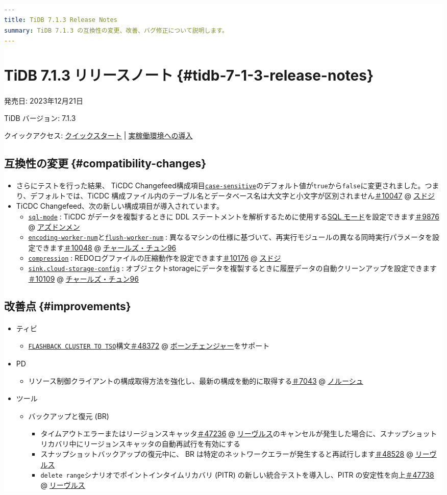 ```yaml
---
title: TiDB 7.1.3 Release Notes
summary: TiDB 7.1.3 の互換性の変更、改善、バグ修正について説明します。
---
```


# TiDB 7.1.3 リリースノート {#tidb-7-1-3-release-notes}

発売日: 2023年12月21日

TiDB バージョン: 7.1.3

クイックアクセス: [クイックスタート](https://docs.pingcap.com/tidb/v7.1/quick-start-with-tidb) | [実稼働環境への導入](https://docs.pingcap.com/tidb/v7.1/production-deployment-using-tiup)

## 互換性の変更 {#compatibility-changes}

-   さらにテストを行った結果、 TiCDC Changefeed構成項目[`case-sensitive`](/ticdc/ticdc-changefeed-config.md)のデフォルト値が`true`から`false`に変更されました。つまり、デフォルトでは、TiCDC 構成ファイル内のテーブル名とデータベース名は大文字と小文字が区別されません[＃10047](https://github.com/pingcap/tiflow/issues/10047) @ [スドジ](https://github.com/sdojjy)
-   TiCDC Changefeed、次の新しい構成項目が導入されています。
    -   [`sql-mode`](/ticdc/ticdc-changefeed-config.md) : TiCDC がデータを複製するときに DDL ステートメントを解析するために使用する[SQL モード](/ticdc/ticdc-ddl.md#sql-mode)を設定できます[＃9876](https://github.com/pingcap/tiflow/issues/9876) @ [アズドンメン](https://github.com/asddongmen)
    -   [`encoding-worker-num`](/ticdc/ticdc-changefeed-config.md)と[`flush-worker-num`](/ticdc/ticdc-changefeed-config.md) : 異なるマシンの仕様に基づいて、再実行モジュールの異なる同時実行パラメータを設定できます[＃10048](https://github.com/pingcap/tiflow/issues/10048) @ [チャールズ・チュン96](https://github.com/CharlesCheung96)
    -   [`compression`](/ticdc/ticdc-changefeed-config.md) : REDOログファイルの圧縮動作を設定できます[＃10176](https://github.com/pingcap/tiflow/issues/10176) @ [スドジ](https://github.com/sdojjy)
    -   [`sink.cloud-storage-config`](/ticdc/ticdc-changefeed-config.md) : オブジェクトstorageにデータを複製するときに履歴データの自動クリーンアップを設定できます[＃10109](https://github.com/pingcap/tiflow/issues/10109) @ [チャールズ・チュン96](https://github.com/CharlesCheung96)

## 改善点 {#improvements}

-   ティビ

    -   [`FLASHBACK CLUSTER TO TSO`](https://docs.pingcap.com/tidb/v7.1/sql-statement-flashback-cluster)構文[＃48372](https://github.com/pingcap/tidb/issues/48372) @ [ボーンチェンジャー](https://github.com/BornChanger)をサポート

-   PD

    -   リソース制御クライアントの構成取得方法を強化し、最新の構成を動的に取得する[＃7043](https://github.com/tikv/pd/issues/7043) @ [ノルーシュ](https://github.com/nolouch)

-   ツール

    -   バックアップと復元 (BR)

        -   タイムアウトエラーまたはリージョンスキャッタ[＃47236](https://github.com/pingcap/tidb/issues/47236) @ [リーヴルス](https://github.com/Leavrth)のキャンセルが発生した場合に、スナップショットリカバリ中にリージョンスキャッタの自動再試行を有効にする
        -   スナップショットバックアップの復元中に、 BR は特定のネットワークエラーが発生すると再試行します[＃48528](https://github.com/pingcap/tidb/issues/48528) @ [リーヴルス](https://github.com/Leavrth)
        -   `delete range`シナリオでポイントインタイムリカバリ (PITR) の新しい統合テストを導入し、PITR の安定性を向上[＃47738](https://github.com/pingcap/tidb/issues/47738) @ [リーヴルス](https://github.com/Leavrth)
